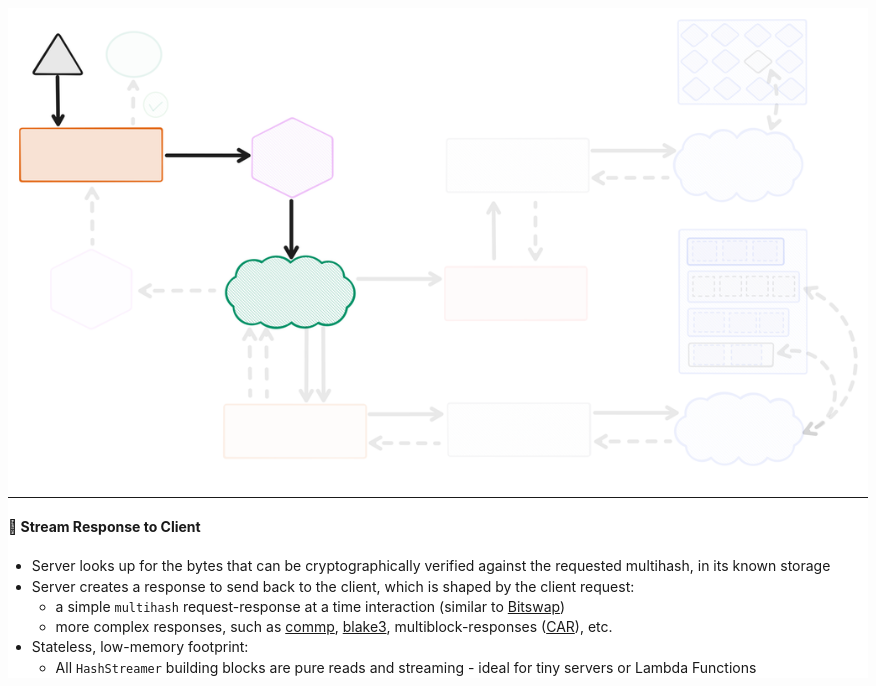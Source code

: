 ![image](./diagrams/hash-stream-0-request.svg)

---

#### 🌊 Stream Response to Client

- Server looks up for the bytes that can be cryptographically verified against the requested multihash, in its known storage
- Server creates a response to send back to the client, which is shaped by the client request:
  - a simple `multihash` request-response at a time interaction (similar to [Bitswap](https://specs.ipfs.tech/bitswap-protocol/))
  - more complex responses, such as [commp](https://spec.filecoin.io/systems/filecoin_files/piece/#section-systems.filecoin_files.piece), [blake3](https://github.com/BLAKE3-team/BLAKE3/), multiblock-responses ([CAR](https://ipld.io/specs/transport/car/carv1/)), etc.
- Stateless, low-memory footprint:
  - All `HashStreamer` building blocks are pure reads and streaming - ideal for tiny servers or Lambda Functions
